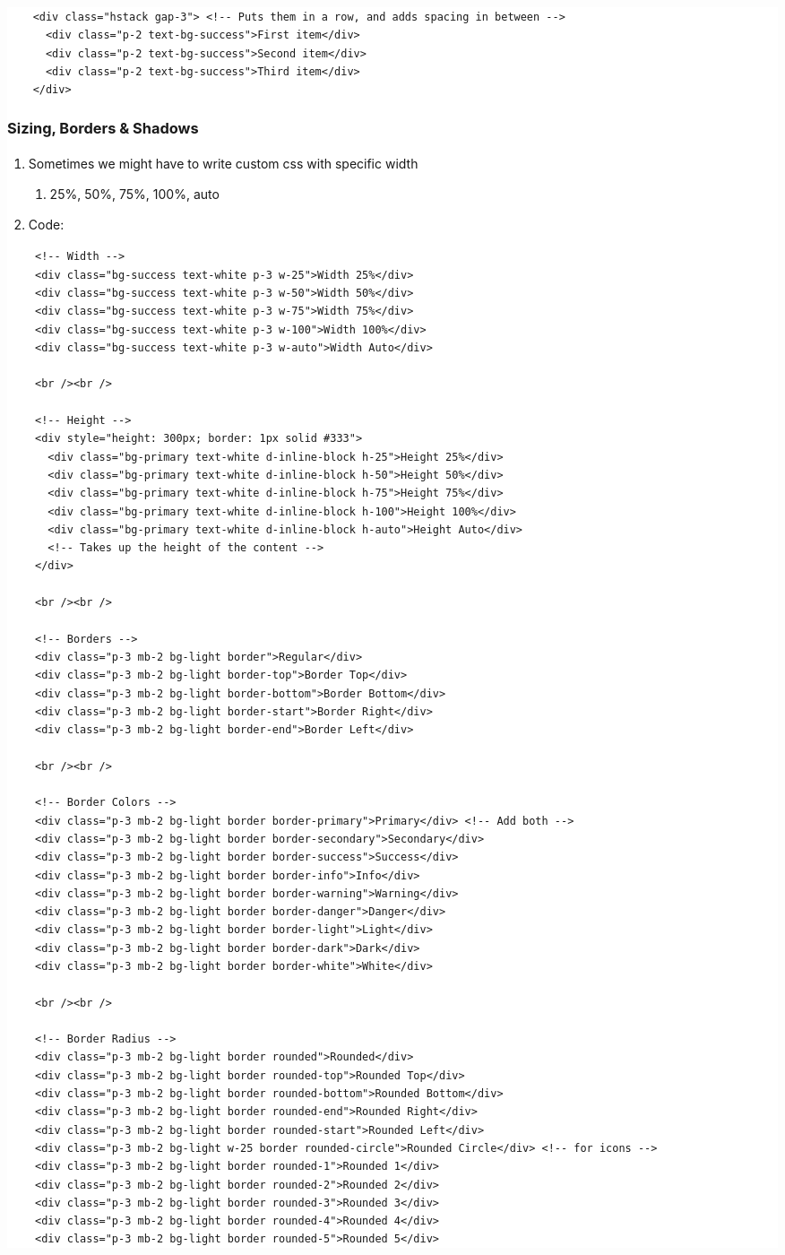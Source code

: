 	    <div class="hstack gap-3"> <!-- Puts them in a row, and adds spacing in between -->
	      <div class="p-2 text-bg-success">First item</div>
	      <div class="p-2 text-bg-success">Second item</div>
	      <div class="p-2 text-bg-success">Third item</div>
	    </div>

### Sizing, Borders & Shadows ###
1. Sometimes we might have to write custom css with specific width
	1. 25%, 50%, 75%, 100%, auto
2. Code:

		<!-- Width -->
	    <div class="bg-success text-white p-3 w-25">Width 25%</div>
	    <div class="bg-success text-white p-3 w-50">Width 50%</div>
	    <div class="bg-success text-white p-3 w-75">Width 75%</div>
	    <div class="bg-success text-white p-3 w-100">Width 100%</div>
	    <div class="bg-success text-white p-3 w-auto">Width Auto</div>
	
	    <br /><br />
	
	    <!-- Height -->
	    <div style="height: 300px; border: 1px solid #333">
	      <div class="bg-primary text-white d-inline-block h-25">Height 25%</div>
	      <div class="bg-primary text-white d-inline-block h-50">Height 50%</div>
	      <div class="bg-primary text-white d-inline-block h-75">Height 75%</div>
	      <div class="bg-primary text-white d-inline-block h-100">Height 100%</div>
	      <div class="bg-primary text-white d-inline-block h-auto">Height Auto</div>
	      <!-- Takes up the height of the content -->
	    </div>
	
	    <br /><br />
	
	    <!-- Borders -->
	    <div class="p-3 mb-2 bg-light border">Regular</div>
	    <div class="p-3 mb-2 bg-light border-top">Border Top</div>
	    <div class="p-3 mb-2 bg-light border-bottom">Border Bottom</div>
	    <div class="p-3 mb-2 bg-light border-start">Border Right</div>
	    <div class="p-3 mb-2 bg-light border-end">Border Left</div>
	
	    <br /><br />
	
	    <!-- Border Colors -->
	    <div class="p-3 mb-2 bg-light border border-primary">Primary</div> <!-- Add both -->
	    <div class="p-3 mb-2 bg-light border border-secondary">Secondary</div>
	    <div class="p-3 mb-2 bg-light border border-success">Success</div>
	    <div class="p-3 mb-2 bg-light border border-info">Info</div>
	    <div class="p-3 mb-2 bg-light border border-warning">Warning</div>
	    <div class="p-3 mb-2 bg-light border border-danger">Danger</div>
	    <div class="p-3 mb-2 bg-light border border-light">Light</div>
	    <div class="p-3 mb-2 bg-light border border-dark">Dark</div>
	    <div class="p-3 mb-2 bg-light border border-white">White</div>
	
	    <br /><br />
	
	    <!-- Border Radius -->
	    <div class="p-3 mb-2 bg-light border rounded">Rounded</div>
	    <div class="p-3 mb-2 bg-light border rounded-top">Rounded Top</div>
	    <div class="p-3 mb-2 bg-light border rounded-bottom">Rounded Bottom</div>
	    <div class="p-3 mb-2 bg-light border rounded-end">Rounded Right</div>
	    <div class="p-3 mb-2 bg-light border rounded-start">Rounded Left</div>
	    <div class="p-3 mb-2 bg-light w-25 border rounded-circle">Rounded Circle</div> <!-- for icons -->
	    <div class="p-3 mb-2 bg-light border rounded-1">Rounded 1</div>
	    <div class="p-3 mb-2 bg-light border rounded-2">Rounded 2</div>
	    <div class="p-3 mb-2 bg-light border rounded-3">Rounded 3</div>
	    <div class="p-3 mb-2 bg-light border rounded-4">Rounded 4</div>
	    <div class="p-3 mb-2 bg-light border rounded-5">Rounded 5</div>
	